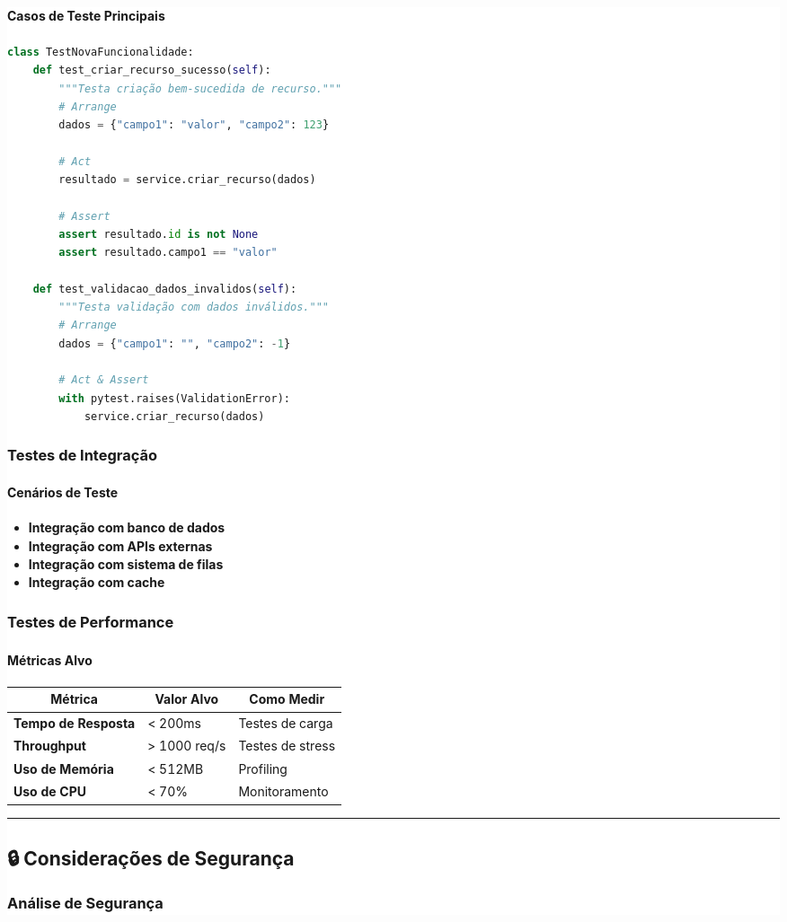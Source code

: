 #### Casos de Teste Principais
```python
class TestNovaFuncionalidade:
    def test_criar_recurso_sucesso(self):
        """Testa criação bem-sucedida de recurso."""
        # Arrange
        dados = {"campo1": "valor", "campo2": 123}
        
        # Act
        resultado = service.criar_recurso(dados)
        
        # Assert
        assert resultado.id is not None
        assert resultado.campo1 == "valor"
    
    def test_validacao_dados_invalidos(self):
        """Testa validação com dados inválidos."""
        # Arrange
        dados = {"campo1": "", "campo2": -1}
        
        # Act & Assert
        with pytest.raises(ValidationError):
            service.criar_recurso(dados)
```

### Testes de Integração

#### Cenários de Teste
- **Integração com banco de dados**
- **Integração com APIs externas**
- **Integração com sistema de filas**
- **Integração com cache**

### Testes de Performance

#### Métricas Alvo
| Métrica | Valor Alvo | Como Medir |
|---------|------------|------------|
| **Tempo de Resposta** | < 200ms | Testes de carga |
| **Throughput** | > 1000 req/s | Testes de stress |
| **Uso de Memória** | < 512MB | Profiling |
| **Uso de CPU** | < 70% | Monitoramento |

---

## 🔒 Considerações de Segurança

### Análise de Segurança
